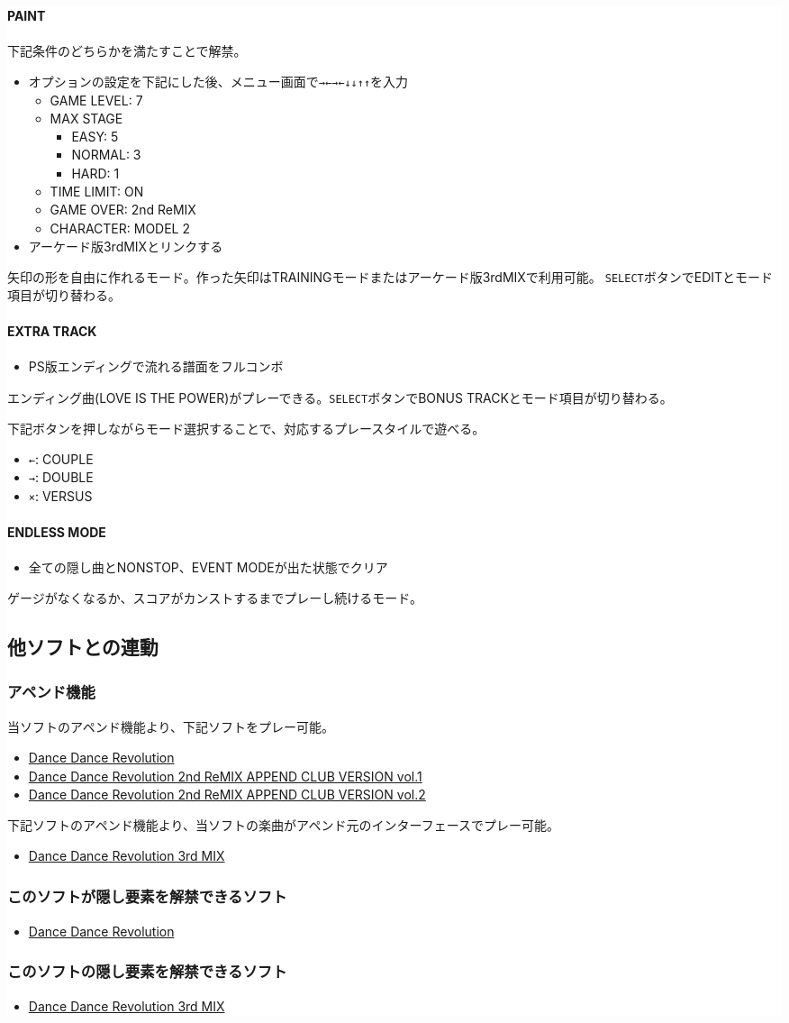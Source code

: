 #### PAINT

下記条件のどちらかを満たすことで解禁。

- オプションの設定を下記にした後、メニュー画面で`→←→←↓↓↑↑`を入力
  - GAME LEVEL: 7
  - MAX STAGE
    - EASY: 5
    - NORMAL: 3
    - HARD: 1
  - TIME LIMIT: ON
  - GAME OVER: 2nd ReMIX
  - CHARACTER: MODEL 2
- アーケード版3rdMIXとリンクする

矢印の形を自由に作れるモード。作った矢印はTRAININGモードまたはアーケード版3rdMIXで利用可能。
`SELECT`ボタンでEDITとモード項目が切り替わる。

#### EXTRA TRACK

- PS版エンディングで流れる譜面をフルコンボ

エンディング曲(LOVE IS THE POWER)がプレーできる。`SELECT`ボタンでBONUS TRACKとモード項目が切り替わる。

下記ボタンを押しながらモード選択することで、対応するプレースタイルで遊べる。

- `←`: COUPLE
- `→`: DOUBLE
- `×`: VERSUS

#### ENDLESS MODE

- 全ての隠し曲とNONSTOP、EVENT MODEが出た状態でクリア

ゲージがなくなるか、スコアがカンストするまでプレーし続けるモード。

## 他ソフトとの連動

### アペンド機能

当ソフトのアペンド機能より、下記ソフトをプレー可能。

- [Dance Dance Revolution](/playstation-jp/1st)
- [Dance Dance Revolution 2nd ReMIX APPEND CLUB VERSION vol.1](/series/club-1)
- [Dance Dance Revolution 2nd ReMIX APPEND CLUB VERSION vol.2](/playstation-jp/club-vol2)

下記ソフトのアペンド機能より、当ソフトの楽曲がアペンド元のインターフェースでプレー可能。

- [Dance Dance Revolution 3rd MIX](/playstation-jp/3rd)

### このソフトが隠し要素を解禁できるソフト

- [Dance Dance Revolution](/playstation-jp/1st)

### このソフトの隠し要素を解禁できるソフト

- [Dance Dance Revolution 3rd MIX](/playstation-jp/3rd)
